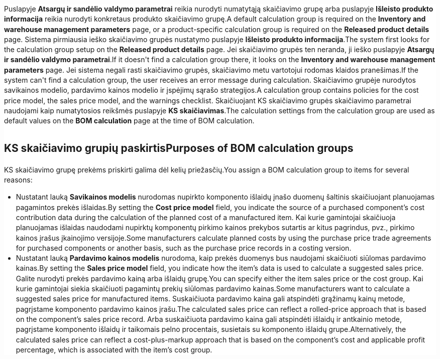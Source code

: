 <span data-ttu-id="a3c56-109">Puslapyje **Atsargų ir sandėlio valdymo parametrai** reikia nurodyti numatytąją skaičiavimo grupę arba puslapyje **Išleisto produkto informacija** reikia nurodyti konkretaus produkto skaičiavimo grupę.</span><span class="sxs-lookup"><span data-stu-id="a3c56-109">A default calculation group is required on the **Inventory and warehouse management parameters** page, or a product-specific calculation group is required on the **Released product details** page.</span></span> <span data-ttu-id="a3c56-110">Sistema pirmiausia ieško skaičiavimo grupės nustatymo puslapyje **Išleisto produkto informacija**.</span><span class="sxs-lookup"><span data-stu-id="a3c56-110">The system first looks for the calculation group setup on the **Released product details** page.</span></span> <span data-ttu-id="a3c56-111">Jei skaičiavimo grupės ten neranda, ji ieško puslapyje **Atsargų ir sandėlio valdymo parametrai**.</span><span class="sxs-lookup"><span data-stu-id="a3c56-111">If it doesn't find a calculation group there, it looks on the **Inventory and warehouse management parameters** page.</span></span> <span data-ttu-id="a3c56-112">Jei sistema negali rasti skaičiavimo grupės, skaičiavimo metu vartotojui rodomas klaidos pranešimas.</span><span class="sxs-lookup"><span data-stu-id="a3c56-112">If the system can't find a calculation group, the user receives an error message during calculation.</span></span> <span data-ttu-id="a3c56-113">Skaičiavimo grupėje nurodytos savikainos modelio, pardavimo kainos modelio ir įspėjimų sąrašo strategijos.</span><span class="sxs-lookup"><span data-stu-id="a3c56-113">A calculation group contains policies for the cost price model, the sales price model, and the warnings checklist.</span></span> <span data-ttu-id="a3c56-114">Skaičiuojant KS skaičiavimo grupės skaičiavimo parametrai naudojami kaip numatytosios reikšmės puslapyje **KS skaičiavimas**.</span><span class="sxs-lookup"><span data-stu-id="a3c56-114">The calculation settings from the calculation group are used as default values on the **BOM calculation** page at the time of BOM calculation.</span></span>

## <a name="purposes-of-bom-calculation-groups"></a><span data-ttu-id="a3c56-115">KS skaičiavimo grupių paskirtis</span><span class="sxs-lookup"><span data-stu-id="a3c56-115">Purposes of BOM calculation groups</span></span>
<span data-ttu-id="a3c56-116">KS skaičiavimo grupę prekėms priskirti galima dėl kelių priežasčių.</span><span class="sxs-lookup"><span data-stu-id="a3c56-116">You assign a BOM calculation group to items for several reasons:</span></span>

-   <span data-ttu-id="a3c56-117">Nustatant lauką **Savikainos modelis** nurodomas nupirkto komponento išlaidų įnašo duomenų šaltinis skaičiuojant planuojamas pagamintos prekės išlaidas.</span><span class="sxs-lookup"><span data-stu-id="a3c56-117">By setting the **Cost price model** field, you indicate the source of a purchased component’s cost contribution data during the calculation of the planned cost of a manufactured item.</span></span> <span data-ttu-id="a3c56-118">Kai kurie gamintojai skaičiuoja planuojamas išlaidas naudodami nupirktų komponentų pirkimo kainos prekybos sutartis ar kitus pagrindus, pvz., pirkimo kainos įrašus įkainojimo versijoje.</span><span class="sxs-lookup"><span data-stu-id="a3c56-118">Some manufacturers calculate planned costs by using the purchase price trade agreements for purchased components or another basis, such as the purchase price records in a costing version.</span></span>
-   <span data-ttu-id="a3c56-119">Nustatant lauką **Pardavimo kainos modelis** nurodoma, kaip prekės duomenys bus naudojami skaičiuoti siūlomas pardavimo kainas.</span><span class="sxs-lookup"><span data-stu-id="a3c56-119">By setting the **Sales price model** field, you indicate how the item’s data is used to calculate a suggested sales price.</span></span> <span data-ttu-id="a3c56-120">Galite nurodyti prekės pardavimo kainą arba išlaidų grupę.</span><span class="sxs-lookup"><span data-stu-id="a3c56-120">You can specify either the item sales price or the cost group.</span></span> <span data-ttu-id="a3c56-121">Kai kurie gamintojai siekia skaičiuoti pagamintų prekių siūlomas pardavimo kainas.</span><span class="sxs-lookup"><span data-stu-id="a3c56-121">Some manufacturers want to calculate a suggested sales price for manufactured items.</span></span> <span data-ttu-id="a3c56-122">Suskaičiuota pardavimo kaina gali atspindėti grąžinamų kainų metode, pagrįstame komponento pardavimo kainos įrašu.</span><span class="sxs-lookup"><span data-stu-id="a3c56-122">The calculated sales price can reflect a rolled-price approach that is based on the component’s sales price record.</span></span> <span data-ttu-id="a3c56-123">Arba suskaičiuota pardavimo kaina gali atspindėti išlaidų ir antkainio metode, pagrįstame komponento išlaidų ir taikomais pelno procentais, susietais su komponento išlaidų grupe.</span><span class="sxs-lookup"><span data-stu-id="a3c56-123">Alternatively, the calculated sales price can reflect a cost-plus-markup approach that is based on the component’s cost and applicable profit percentage, which is associated with the item’s cost group.</span></span>